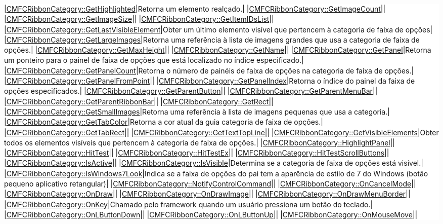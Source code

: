 |[CMFCRibbonCategory::GetHighlighted](#gethighlighted)|Retorna um elemento realçado.|
|[CMFCRibbonCategory::GetImageCount](#getimagecount)||
|[CMFCRibbonCategory::GetImageSize](#getimagesize)||
|[CMFCRibbonCategory::GetItemIDsList](#getitemidslist)||
|[CMFCRibbonCategory::GetLastVisibleElement](#getlastvisibleelement)|Obter um último elemento visível que pertencem à categoria de faixa de opções|
|[CMFCRibbonCategory::GetLargeImages](#getlargeimages)|Retorna uma referência à lista de imagens grandes que usa a categoria de faixa de opções.|
|[CMFCRibbonCategory::GetMaxHeight](#getmaxheight)||
|[CMFCRibbonCategory::GetName](#getname)||
|[CMFCRibbonCategory::GetPanel](#getpanel)|Retorna um ponteiro para o painel de faixa de opções que está localizado no índice especificado.|
|[CMFCRibbonCategory::GetPanelCount](#getpanelcount)|Retorna o número de painéis de faixa de opções na categoria de faixa de opções.|
|[CMFCRibbonCategory::GetPanelFromPoint](#getpanelfrompoint)||
|[CMFCRibbonCategory::GetPanelIndex](#getpanelindex)|Retorna o índice do painel da faixa de opções especificados.|
|[CMFCRibbonCategory::GetParentButton](#getparentbutton)||
|[CMFCRibbonCategory::GetParentMenuBar](#getparentmenubar)||
|[CMFCRibbonCategory::GetParentRibbonBar](#getparentribbonbar)||
|[CMFCRibbonCategory::GetRect](#getrect)||
|[CMFCRibbonCategory::GetSmallImages](#getsmallimages)|Retorna uma referência à lista de imagens pequenas que usa a categoria.|
|[CMFCRibbonCategory::GetTabColor](#gettabcolor)|Retorna a cor atual da guia categoria de faixa de opções.|
|[CMFCRibbonCategory::GetTabRect](#gettabrect)||
|[CMFCRibbonCategory::GetTextTopLine](#gettexttopline)||
|[CMFCRibbonCategory::GetVisibleElements](#getvisibleelements)|Obter todos os elementos visíveis que pertencem à categoria de faixa de opções.|
|[CMFCRibbonCategory::HighlightPanel](#highlightpanel)||
|[CMFCRibbonCategory::HitTest](#hittest)||
|[CMFCRibbonCategory::HitTestEx](#hittestex)||
|[CMFCRibbonCategory::HitTestScrollButtons](#hittestscrollbuttons)||
|[CMFCRibbonCategory::IsActive](#isactive)||
|[CMFCRibbonCategory::IsVisible](#isvisible)|Determina se a categoria de faixa de opções está visível.|
|[CMFCRibbonCategory::IsWindows7Look](#iswindows7look)|Indica se a faixa de opções do pai tem a aparência de estilo de 7 do Windows (botão pequeno aplicativo retangular)|
|[CMFCRibbonCategory::NotifyControlCommand](#notifycontrolcommand)||
|[CMFCRibbonCategory::OnCancelMode](#oncancelmode)||
|[CMFCRibbonCategory::OnDraw](#ondraw)||
|[CMFCRibbonCategory::OnDrawImage](#ondrawimage)||
|[CMFCRibbonCategory::OnDrawMenuBorder](#ondrawmenuborder)||
|[CMFCRibbonCategory::OnKey](#onkey)|Chamado pelo framework quando um usuário pressiona um botão do teclado.|
|[CMFCRibbonCategory::OnLButtonDown](#onlbuttondown)||
|[CMFCRibbonCategory::OnLButtonUp](#onlbuttonup)||
|[CMFCRibbonCategory::OnMouseMove](#onmousemove)||